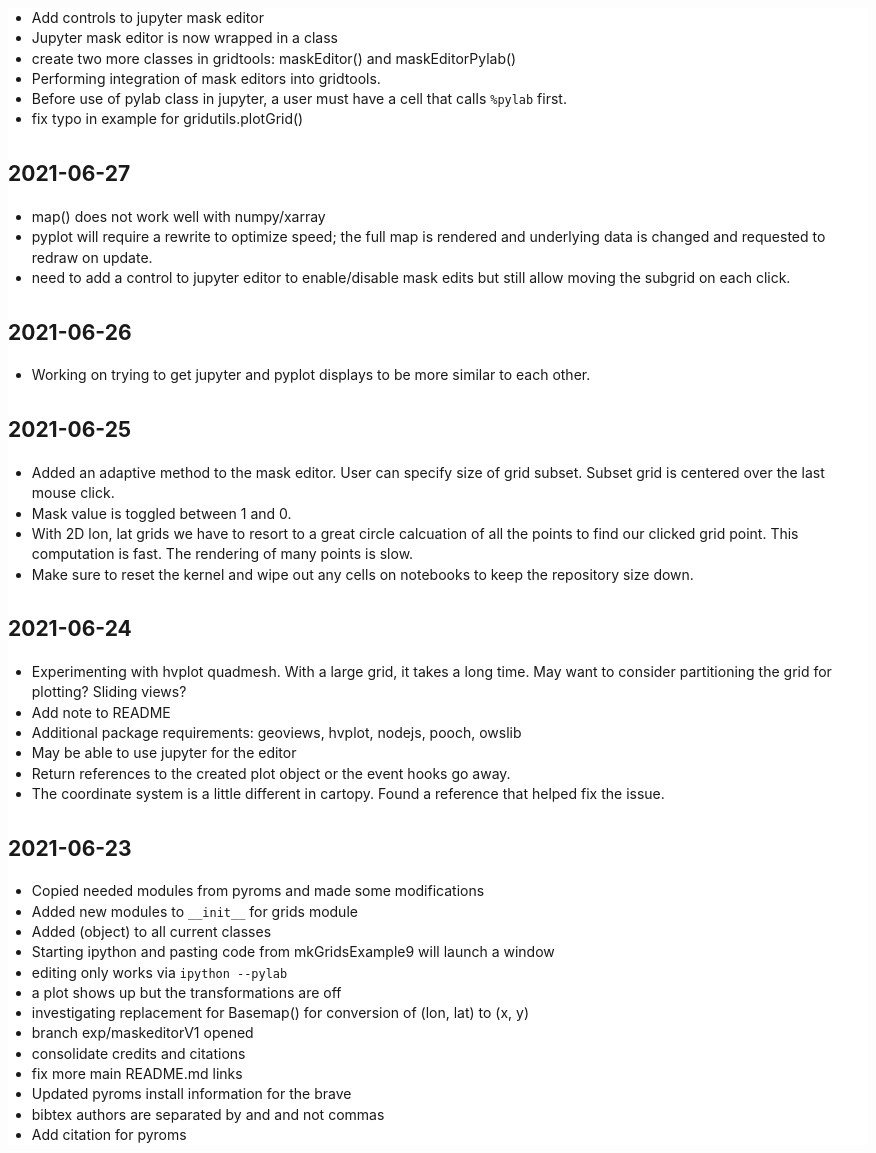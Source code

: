  - Add controls to jupyter mask editor
 - Jupyter mask editor is now wrapped in a class
 - create two more classes in gridtools: maskEditor() and maskEditorPylab()
 - Performing integration of mask editors into gridtools.
 - Before use of pylab class in jupyter, a user must have a cell
   that calls `%pylab` first.
 - fix typo in example for gridutils.plotGrid()

## 2021-06-27

 - map() does not work well with numpy/xarray
 - pyplot will require a rewrite to optimize speed; the full map is rendered and
   underlying data is changed and requested to redraw on update.
 - need to add a control to jupyter editor to enable/disable mask edits but still
   allow moving the subgrid on each click.

## 2021-06-26

 - Working on trying to get jupyter and pyplot displays to be more similar to
   each other.

## 2021-06-25

 - Added an adaptive method to the mask editor.  User can specify size of
   grid subset.  Subset grid is centered over the last mouse click.
 - Mask value is toggled between 1 and 0.
 - With 2D lon, lat grids we have to resort to a great circle calcuation
   of all the points to find our clicked grid point.  This computation is
   fast.  The rendering of many points is slow.
 - Make sure to reset the kernel and wipe out any cells on notebooks to
   keep the repository size down.

## 2021-06-24

 - Experimenting with hvplot quadmesh.  With a large grid, it takes a long time.
   May want to consider partitioning the grid for plotting?  Sliding views?
 - Add note to README
 - Additional package requirements: geoviews, hvplot, nodejs, pooch, owslib
 - May be able to use jupyter for the editor
 - Return references to the created plot object or the event
   hooks go away.
 - The coordinate system is a little different in cartopy.  Found
   a reference that helped fix the issue.

## 2021-06-23

 - Copied needed modules from pyroms and made some modifications
 - Added new modules to `__init__` for grids module
 - Added (object) to all current classes
 - Starting ipython and pasting code from mkGridsExample9 will launch a window
 - editing only works via `ipython --pylab`
 - a plot shows up but the transformations are off
 - investigating replacement for Basemap() for conversion of (lon, lat) to (x, y)
 - branch exp/maskeditorV1 opened
 - consolidate credits and citations
 - fix more main README.md links
 - Updated pyroms install information for the brave
 - bibtex authors are separated by and and not commas
 - Add citation for pyroms
